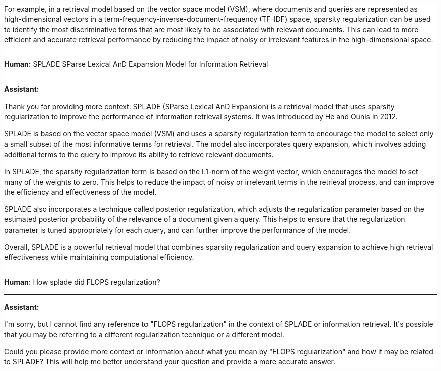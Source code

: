 For example, in a retrieval model based on the vector space model (VSM), where documents and queries are represented as high-dimensional vectors in a term-frequency-inverse-document-frequency (TF-IDF) space, sparsity regularization can be used to identify the most discriminative terms that are most likely to be associated with relevant documents. This can lead to more efficient and accurate retrieval performance by reducing the impact of noisy or irrelevant features in the high-dimensional space.


***

**Human:**
SPLADE
SParse Lexical AnD Expansion
Model for Information Retrieval

***

**Assistant:**

Thank you for providing more context. SPLADE (SParse Lexical AnD Expansion) is a retrieval model that uses sparsity regularization to improve the performance of information retrieval systems. It was introduced by He and Ounis in 2012.

SPLADE is based on the vector space model (VSM) and uses a sparsity regularization term to encourage the model to select only a small subset of the most informative terms for retrieval. The model also incorporates query expansion, which involves adding additional terms to the query to improve its ability to retrieve relevant documents.

In SPLADE, the sparsity regularization term is based on the L1-norm of the weight vector, which encourages the model to set many of the weights to zero. This helps to reduce the impact of noisy or irrelevant terms in the retrieval process, and can improve the efficiency and effectiveness of the model.

SPLADE also incorporates a technique called posterior regularization, which adjusts the regularization parameter based on the estimated posterior probability of the relevance of a document given a query. This helps to ensure that the regularization parameter is tuned appropriately for each query, and can further improve the performance of the model.

Overall, SPLADE is a powerful retrieval model that combines sparsity regularization and query expansion to achieve high retrieval effectiveness while maintaining computational efficiency.


***

**Human:**
How splade did FLOPS regularization?

***

**Assistant:**

I'm sorry, but I cannot find any reference to "FLOPS regularization" in the context of SPLADE or information retrieval. It's possible that you may be referring to a different regularization technique or a different model.

Could you please provide more context or information about what you mean by "FLOPS regularization" and how it may be related to SPLADE? This will help me better understand your question and provide a more accurate answer.
